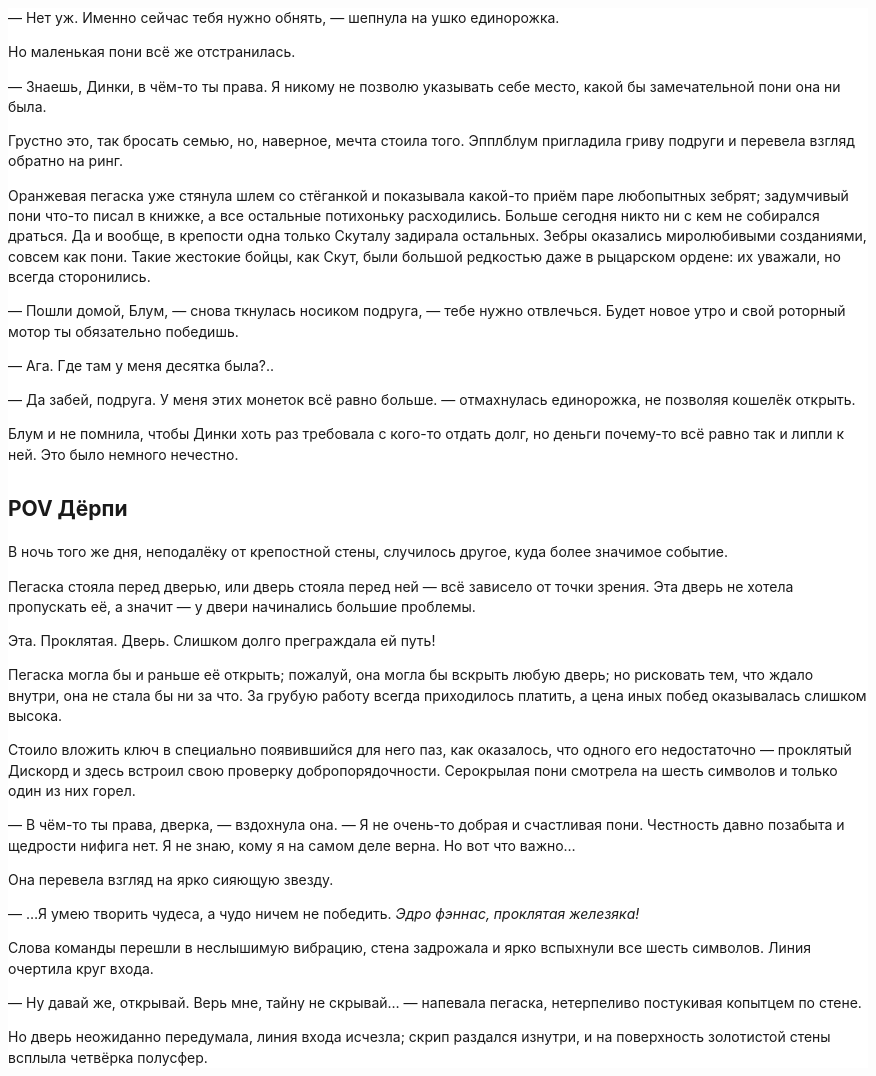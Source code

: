 — Нет уж. Именно сейчас тебя нужно обнять, — шепнула на ушко единорожка.

Но маленькая пони всё же отстранилась.

— Знаешь, Динки, в чём-то ты права. Я никому не позволю указывать себе место, какой бы замечательной пони она ни была.

Грустно это, так бросать семью, но, наверное, мечта стоила того. Эпплблум пригладила гриву подруги и перевела взгляд обратно на ринг.

Оранжевая пегаска уже стянула шлем со стёганкой и показывала какой-то приём паре любопытных зебрят; задумчивый пони что-то писал в книжке, а все остальные потихоньку расходились. Больше сегодня никто ни с кем не собирался драться. Да и вообще, в крепости одна только Скуталу задирала остальных. Зебры оказались миролюбивыми созданиями, совсем как пони. Такие жестокие бойцы, как Скут, были большой редкостью даже в рыцарском ордене: их уважали, но всегда сторонились.

— Пошли домой, Блум, — снова ткнулась носиком подруга, — тебе нужно отвлечься. Будет новое утро и свой роторный мотор ты обязательно победишь.

— Ага. Где там у меня десятка была?..

— Да забей, подруга. У меня этих монеток всё равно больше. — отмахнулась единорожка, не позволяя кошелёк открыть.

Блум и не помнила, чтобы Динки хоть раз требовала с кого-то отдать долг, но деньги почему-то всё равно так и липли к ней. Это было немного нечестно.

## POV Дёрпи

В ночь того же дня, неподалёку от крепостной стены, случилось другое, куда более значимое событие.

Пегаска стояла перед дверью, или дверь стояла перед ней — всё зависело от точки зрения. Эта дверь не хотела пропускать её, а значит — у двери начинались большие проблемы.

Эта. Проклятая. Дверь. Слишком долго преграждала ей путь!

Пегаска могла бы и раньше её открыть; пожалуй, она могла бы вскрыть любую дверь; но рисковать тем, что ждало внутри, она не стала бы ни за что. За грубую работу всегда приходилось платить, а цена иных побед оказывалась слишком высока.

Стоило вложить ключ в специально появившийся для него паз, как оказалось, что одного его недостаточно — проклятый Дискорд и здесь встроил свою проверку добропорядочности. Серокрылая пони смотрела на шесть символов и только один из них горел.

— В чём-то ты права, дверка, — вздохнула она. — Я не очень-то добрая и счастливая пони. Честность давно позабыта и щедрости нифига нет. Я не знаю, кому я на самом деле верна. Но вот что важно…

Она перевела взгляд на ярко сияющую звезду.

— …Я умею творить чудеса, а чудо ничем не победить. <em>Эдро фэннас, проклятая железяка!</em>

Слова команды перешли в неслышимую вибрацию, стена задрожала и ярко вспыхнули все шесть символов. Линия очертила круг входа.

— Ну давай же, открывай. Верь мне, тайну не скрывай… — напевала пегаска, нетерпеливо постукивая копытцем по стене.

Но дверь неожиданно передумала, линия входа исчезла; скрип раздался изнутри, и на поверхность золотистой стены всплыла четвёрка полусфер.
